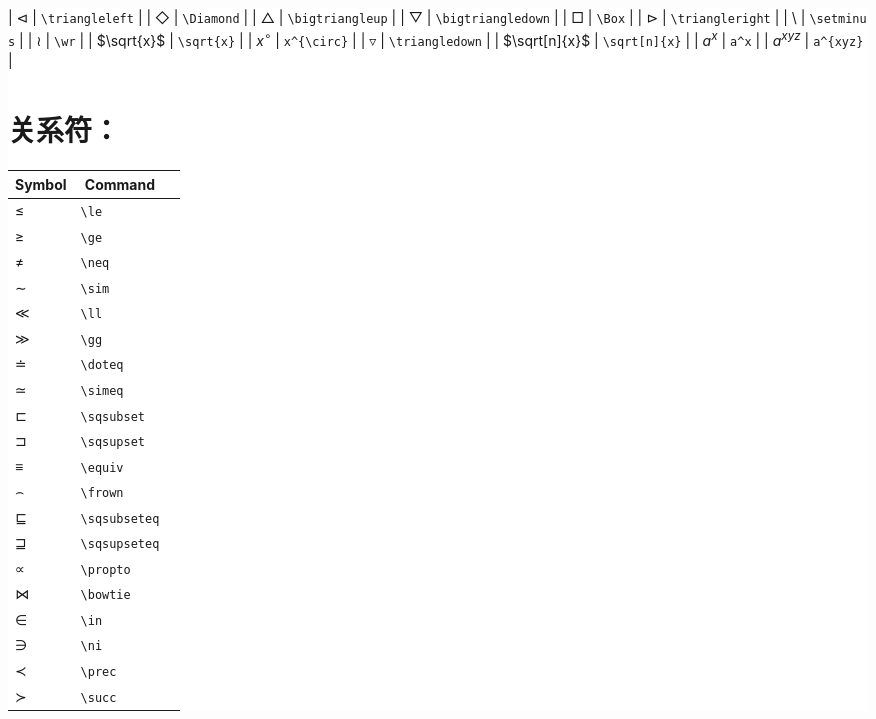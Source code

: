 | $\triangleleft$    | `\triangleleft`    |
| $\Diamond$         | `\Diamond`         |
| $\bigtriangleup$   | `\bigtriangleup`   |
| $\bigtriangledown$ | `\bigtriangledown` |
| $\Box$             | `\Box`             |
| $\triangleright$   | `\triangleright`   |
| $\setminus$        | `\setminus`        |
| $\wr$              | `\wr`              |
| $\sqrt{x}$         | `\sqrt{x}`         |
| $x^{\circ}$        | `x^{\circ}`        |
| $\triangledown$    | `\triangledown`    |
| $\sqrt[n]{x}$      | `\sqrt[n]{x}`      |
| $a^x$              | `a^x`              |
| $a^{xyz}$          | `a^{xyz}`          |

# 关系符：

| Symbol        | Command       |     |
| ------------- | ------------- | --- |
| $\le$         | `\le`         |     |
| $\ge$         | `\ge`         |     |
| $\neq$        | `\neq`        |     |
| $\sim$        | `\sim`        |     |
| $\ll$         | `\ll`         |     |
| $\gg$         | `\gg`         |     |
| $\doteq$      | `\doteq`      |     |
| $\simeq$      | `\simeq`      |     |
| $\sqsubset$   | `\sqsubset`   |     |
| $\sqsupset$   | `\sqsupset`   |     |
| $\equiv$      | `\equiv`      |     |
| $\frown$      | `\frown`      |     |
| $\sqsubseteq$ | `\sqsubseteq` |     |
| $\sqsupseteq$ | `\sqsupseteq` |     |
| $\propto$     | `\propto`     |     |
| $\bowtie$     | `\bowtie`     |     |
| $\in$         | `\in`         |     |
| $\ni$         | `\ni`         |     |
| $\prec$       | `\prec`       |     |
| $\succ$       | `\succ`       |     |